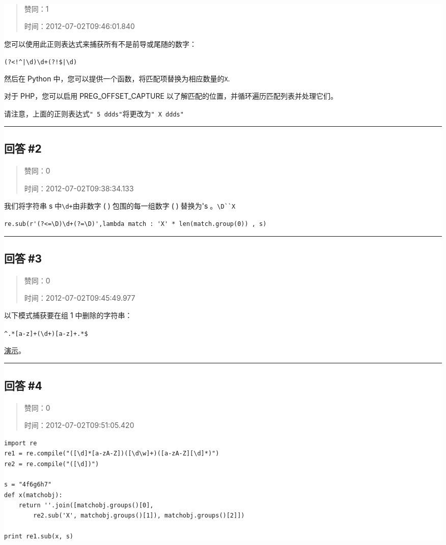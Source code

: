 > 赞同：1
> 
> 时间：2012-07-02T09:46:01.840

您可以使用此正则表达式来捕获所有不是前导或尾随的数字：

```
(?<!^|\d)\d+(?!$|\d) 
```

然后在 Python 中，您可以提供一个函数，将匹配项替换为相应数量的`X`.

对于 PHP，您可以启用 PREG_OFFSET_CAPTURE 以了解匹配的位置，并循环遍历匹配列表并处理它们。

请注意，上面的正则表达式`" 5 ddds"`将更改为`" X ddds"`

* * *

## 回答 #2

> 赞同：0
> 
> 时间：2012-07-02T09:38:34.133

我们将字符串 s 中`\d+`由非数字 ( ) 包围的每一组数字 ( ) 替换为's 。`\D``X`

```
re.sub(r'(?<=\D)\d+(?=\D)',lambda match : 'X' * len(match.group(0)) , s) 
```

* * *

## 回答 #3

> 赞同：0
> 
> 时间：2012-07-02T09:45:49.977

以下模式捕获要在组 1 中删除的字符串：

```
^.*[a-z]+(\d+)[a-z]+.*$ 
```

[演示](http://regexr.com?31djp)。

* * *

## 回答 #4

> 赞同：0
> 
> 时间：2012-07-02T09:51:05.420

```
import re
re1 = re.compile("([\d]*[a-zA-Z])([\d\w]+)([a-zA-Z][\d]*)")
re2 = re.compile("([\d])")

s = "4f6g6h7"
def x(matchobj):
    return ''.join([matchobj.groups()[0],
        re2.sub('X', matchobj.groups()[1]), matchobj.groups()[2]])

print re1.sub(x, s) 
```
